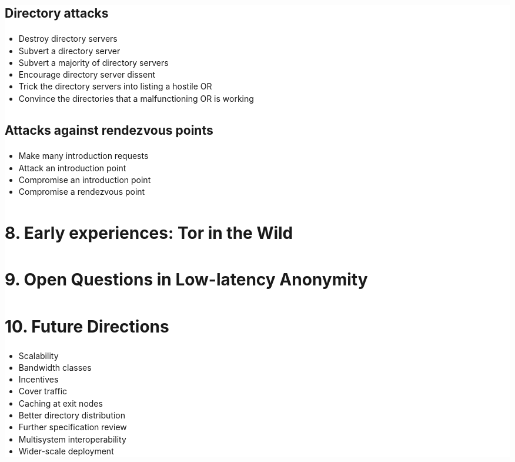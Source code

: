 ## Directory attacks

- Destroy directory servers
- Subvert a directory server
- Subvert a majority of directory servers
- Encourage directory server dissent
- Trick the directory servers into listing a hostile OR
- Convince the directories that a malfunctioning OR is working

## Attacks against rendezvous points

- Make many introduction requests
- Attack an introduction point
- Compromise an introduction point
- Compromise a rendezvous point

# 8. Early experiences: Tor in the Wild

# 9. Open Questions in Low-latency Anonymity

# 10. Future Directions

- Scalability
- Bandwidth classes
- Incentives
- Cover traffic
- Caching at exit nodes
- Better directory distribution
- Further specification review
- Multisystem interoperability
- Wider-scale deployment
